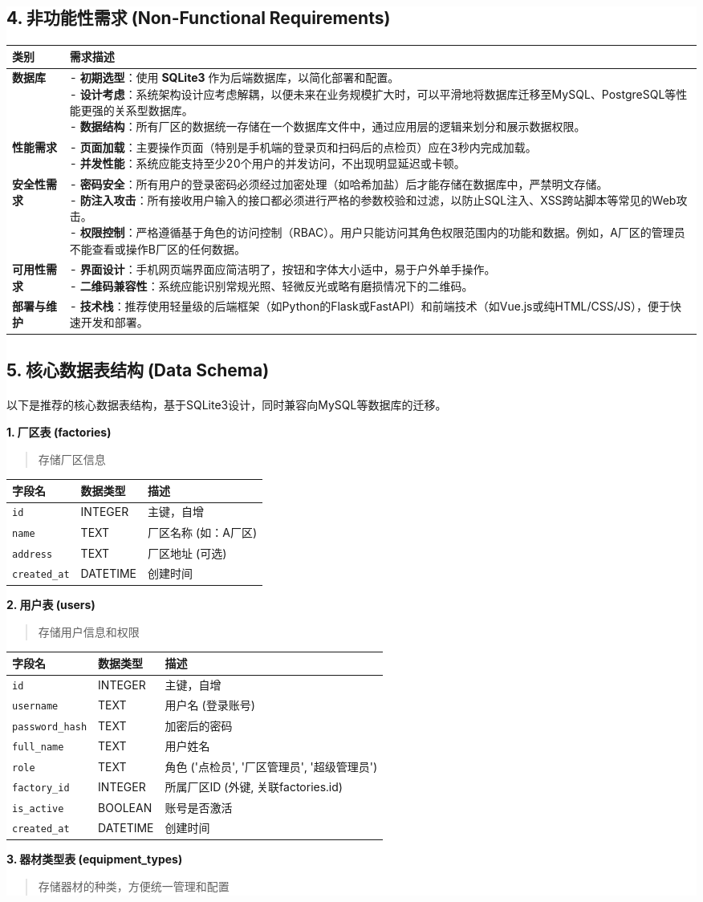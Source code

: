 ## 4. 非功能性需求 (Non-Functional Requirements)

| 类别 | 需求描述 |
| :--- | :--- |
| **数据库** | - **初期选型**：使用 **SQLite3** 作为后端数据库，以简化部署和配置。<br>- **设计考虑**：系统架构设计应考虑解耦，以便未来在业务规模扩大时，可以平滑地将数据库迁移至MySQL、PostgreSQL等性能更强的关系型数据库。<br>- **数据结构**：所有厂区的数据统一存储在一个数据库文件中，通过应用层的逻辑来划分和展示数据权限。 |
| **性能需求** | - **页面加载**：主要操作页面（特别是手机端的登录页和扫码后的点检页）应在3秒内完成加载。<br>- **并发性能**：系统应能支持至少20个用户的并发访问，不出现明显延迟或卡顿。 |
| **安全性需求** | - **密码安全**：所有用户的登录密码必须经过加密处理（如哈希加盐）后才能存储在数据库中，严禁明文存储。<br>- **防注入攻击**：所有接收用户输入的接口都必须进行严格的参数校验和过滤，以防止SQL注入、XSS跨站脚本等常见的Web攻击。<br>- **权限控制**：严格遵循基于角色的访问控制（RBAC）。用户只能访问其角色权限范围内的功能和数据。例如，A厂区的管理员不能查看或操作B厂区的任何数据。 |
| **可用性需求** | - **界面设计**：手机网页端界面应简洁明了，按钮和字体大小适中，易于户外单手操作。<br>- **二维码兼容性**：系统应能识别常规光照、轻微反光或略有磨损情况下的二维码。 |
| **部署与维护** | - **技术栈**：推荐使用轻量级的后端框架（如Python的Flask或FastAPI）和前端技术（如Vue.js或纯HTML/CSS/JS），便于快速开发和部署。 |

## 5. 核心数据表结构 (Data Schema)

以下是推荐的核心数据表结构，基于SQLite3设计，同时兼容向MySQL等数据库的迁移。

**1. 厂区表 (factories)**
> 存储厂区信息

| 字段名 | 数据类型 | 描述 |
| :--- | :--- | :--- |
| `id` | INTEGER | 主键，自增 |
| `name` | TEXT | 厂区名称 (如：A厂区) |
| `address` | TEXT | 厂区地址 (可选) |
| `created_at` | DATETIME | 创建时间 |

**2. 用户表 (users)**
> 存储用户信息和权限

| 字段名 | 数据类型 | 描述 |
| :--- | :--- | :--- |
| `id` | INTEGER | 主键，自增 |
| `username` | TEXT | 用户名 (登录账号) |
| `password_hash` | TEXT | 加密后的密码 |
| `full_name` | TEXT | 用户姓名 |
| `role` | TEXT | 角色 ('点检员', '厂区管理员', '超级管理员') |
| `factory_id` | INTEGER | 所属厂区ID (外键, 关联factories.id) |
| `is_active` | BOOLEAN | 账号是否激活 |
| `created_at` | DATETIME | 创建时间 |

**3. 器材类型表 (equipment_types)**
> 存储器材的种类，方便统一管理和配置
